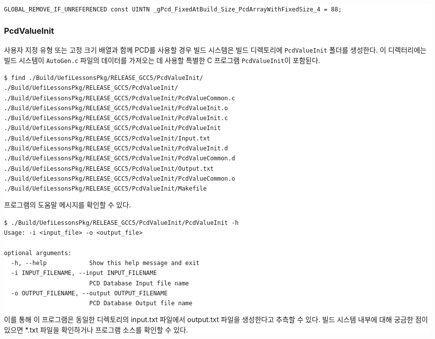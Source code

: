 ```
GLOBAL_REMOVE_IF_UNREFERENCED const UINTN _gPcd_FixedAtBuild_Size_PcdArrayWithFixedSize_4 = 88;
```

### PcdValueInit

사용자 지정 유형 또는 고정 크기 배열과 함께 PCD를 사용할 경우 빌드 시스템은 빌드 디렉토리에 `PcdValueInit` 폴더를 생성한다. 이 디렉터리에는 빌드 시스템이 `AutoGen.c` 파일의 데이터를 가져오는 데 사용할 특별한 C 프로그램 `PcdValueInit`이 포함된다.

```
$ find ./Build/UefiLessonsPkg/RELEASE_GCC5/PcdValueInit/
./Build/UefiLessonsPkg/RELEASE_GCC5/PcdValueInit/
./Build/UefiLessonsPkg/RELEASE_GCC5/PcdValueInit/PcdValueCommon.c
./Build/UefiLessonsPkg/RELEASE_GCC5/PcdValueInit/PcdValueInit.o
./Build/UefiLessonsPkg/RELEASE_GCC5/PcdValueInit/PcdValueInit.c
./Build/UefiLessonsPkg/RELEASE_GCC5/PcdValueInit/PcdValueInit
./Build/UefiLessonsPkg/RELEASE_GCC5/PcdValueInit/Input.txt
./Build/UefiLessonsPkg/RELEASE_GCC5/PcdValueInit/PcdValueInit.d
./Build/UefiLessonsPkg/RELEASE_GCC5/PcdValueInit/PcdValueCommon.d
./Build/UefiLessonsPkg/RELEASE_GCC5/PcdValueInit/Output.txt
./Build/UefiLessonsPkg/RELEASE_GCC5/PcdValueInit/PcdValueCommon.o
./Build/UefiLessonsPkg/RELEASE_GCC5/PcdValueInit/Makefile
```

프로그램의 도움말 메시지를 확인할 수 있다.

```
$ ./Build/UefiLessonsPkg/RELEASE_GCC5/PcdValueInit/PcdValueInit -h
Usage: -i <input_file> -o <output_file>

optional arguments:
  -h, --help            Show this help message and exit
  -i INPUT_FILENAME, --input INPUT_FILENAME
                        PCD Database Input file name
  -o OUTPUT_FILENAME, --output OUTPUT_FILENAME
                        PCD Database Output file name
```

이를 통해 이 프로그램은 동일한 디렉토리의 input.txt 파일에서 output.txt 파일을 생성한다고 추측할 수 있다. 빌드 시스템 내부에 대해 궁금한 점이 있으면 \*.txt 파일을 확인하거나 프로그램 소스를 확인할 수 있다.
